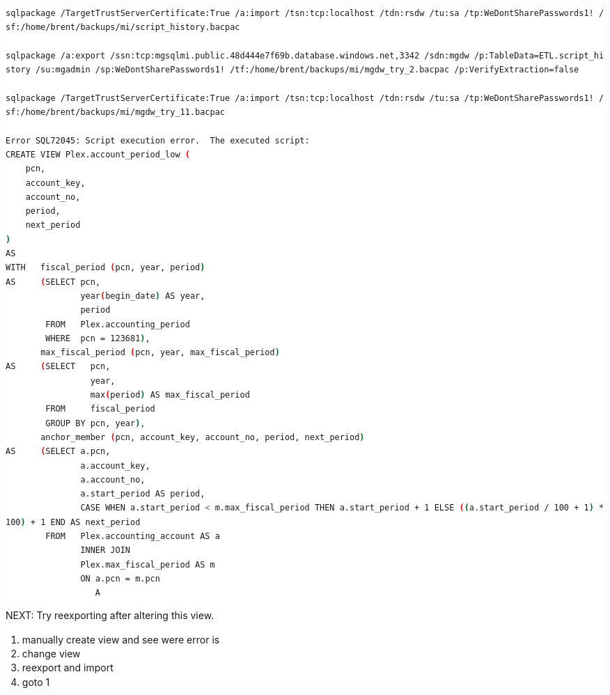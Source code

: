 ```bash
sqlpackage /TargetTrustServerCertificate:True /a:import /tsn:tcp:localhost /tdn:rsdw /tu:sa /tp:WeDontSharePasswords1! /sf:/home/brent/backups/mi/script_history.bacpac 

sqlpackage /a:export /ssn:tcp:mgsqlmi.public.48d444e7f69b.database.windows.net,3342 /sdn:mgdw /p:TableData=ETL.script_history /su:mgadmin /sp:WeDontSharePasswords1! /tf:/home/brent/backups/mi/mgdw_try_2.bacpac /p:VerifyExtraction=false

sqlpackage /TargetTrustServerCertificate:True /a:import /tsn:tcp:localhost /tdn:rsdw /tu:sa /tp:WeDontSharePasswords1! /sf:/home/brent/backups/mi/mgdw_try_11.bacpac 

Error SQL72045: Script execution error.  The executed script:
CREATE VIEW Plex.account_period_low (
    pcn,
    account_key,
    account_no,
    period,
    next_period
)
AS
WITH   fiscal_period (pcn, year, period)
AS     (SELECT pcn,
               year(begin_date) AS year,
               period
        FROM   Plex.accounting_period
        WHERE  pcn = 123681),
       max_fiscal_period (pcn, year, max_fiscal_period)
AS     (SELECT   pcn,
                 year,
                 max(period) AS max_fiscal_period
        FROM     fiscal_period
        GROUP BY pcn, year),
       anchor_member (pcn, account_key, account_no, period, next_period)
AS     (SELECT a.pcn,
               a.account_key,
               a.account_no,
               a.start_period AS period,
               CASE WHEN a.start_period < m.max_fiscal_period THEN a.start_period + 1 ELSE ((a.start_period / 100 + 1) * 100) + 1 END AS next_period
        FROM   Plex.accounting_account AS a
               INNER JOIN
               Plex.max_fiscal_period AS m
               ON a.pcn = m.pcn
                  A


```

NEXT: Try reexporting after altering this view.

1. manually create view and see were error is
2. change view
3. reexport and import
4. goto 1
